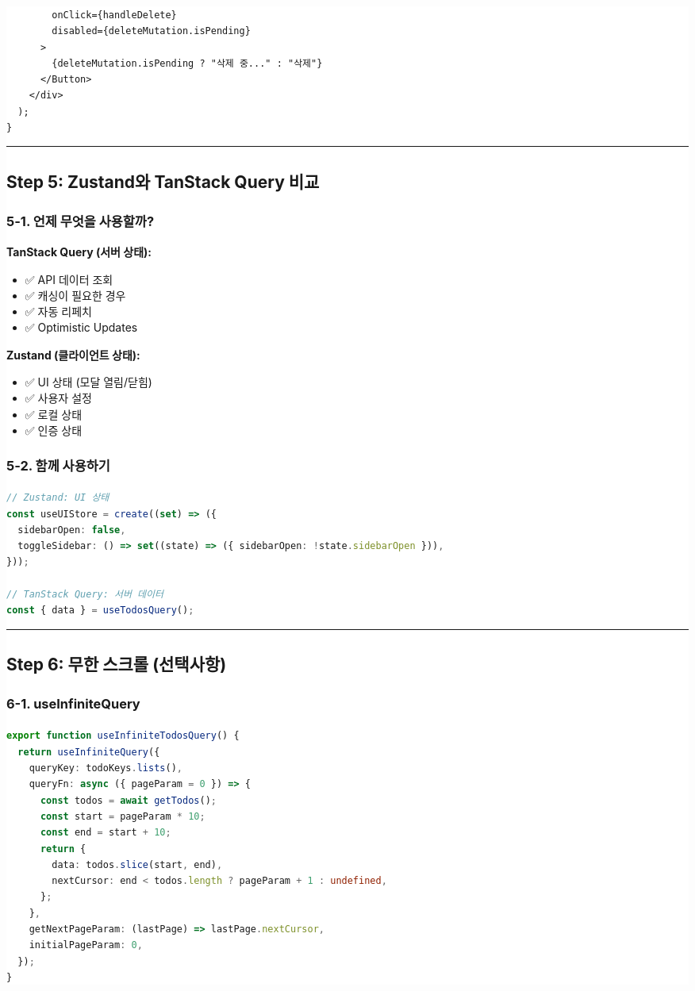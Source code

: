 ```tsx
        onClick={handleDelete}
        disabled={deleteMutation.isPending}
      >
        {deleteMutation.isPending ? "삭제 중..." : "삭제"}
      </Button>
    </div>
  );
}
```

---

## Step 5: Zustand와 TanStack Query 비교

### 5-1. 언제 무엇을 사용할까?

**TanStack Query (서버 상태):**
- ✅ API 데이터 조회
- ✅ 캐싱이 필요한 경우
- ✅ 자동 리페치
- ✅ Optimistic Updates

**Zustand (클라이언트 상태):**
- ✅ UI 상태 (모달 열림/닫힘)
- ✅ 사용자 설정
- ✅ 로컬 상태
- ✅ 인증 상태

### 5-2. 함께 사용하기

```typescript
// Zustand: UI 상태
const useUIStore = create((set) => ({
  sidebarOpen: false,
  toggleSidebar: () => set((state) => ({ sidebarOpen: !state.sidebarOpen })),
}));

// TanStack Query: 서버 데이터
const { data } = useTodosQuery();
```

---

## Step 6: 무한 스크롤 (선택사항)

### 6-1. useInfiniteQuery

```typescript
export function useInfiniteTodosQuery() {
  return useInfiniteQuery({
    queryKey: todoKeys.lists(),
    queryFn: async ({ pageParam = 0 }) => {
      const todos = await getTodos();
      const start = pageParam * 10;
      const end = start + 10;
      return {
        data: todos.slice(start, end),
        nextCursor: end < todos.length ? pageParam + 1 : undefined,
      };
    },
    getNextPageParam: (lastPage) => lastPage.nextCursor,
    initialPageParam: 0,
  });
}
```
